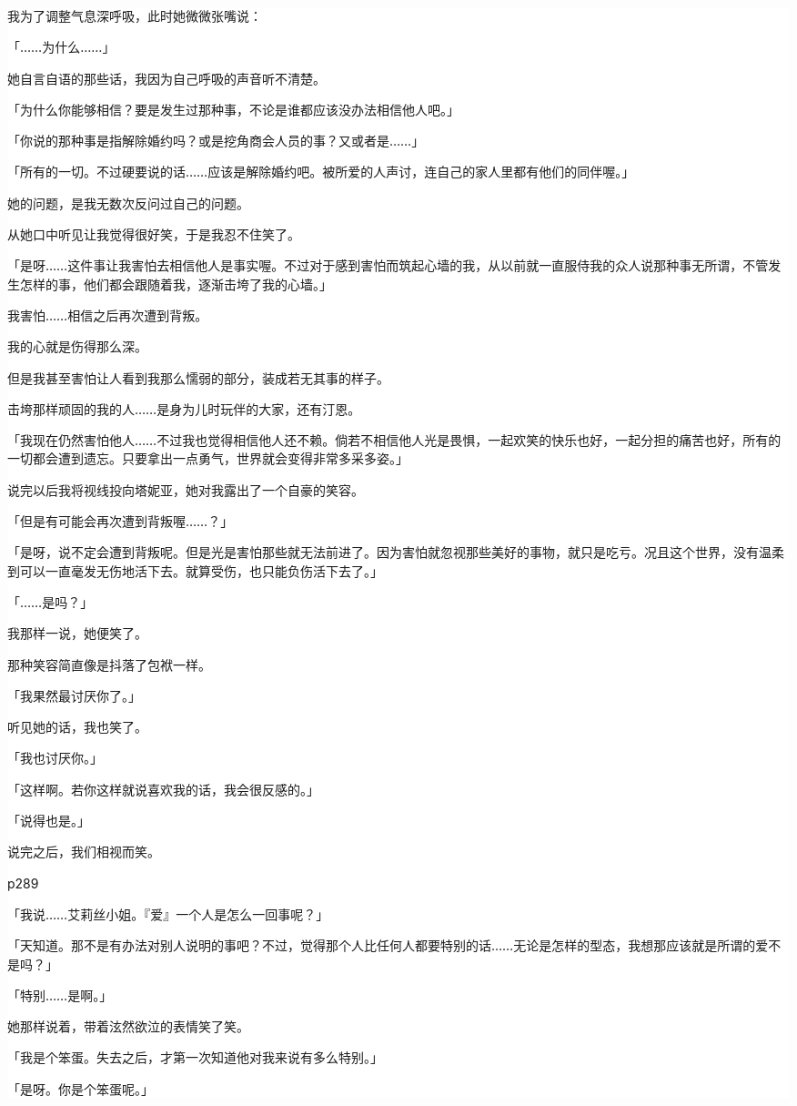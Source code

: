 我为了调整气息深呼吸，此时她微微张嘴说：

「……为什么……」

她自言自语的那些话，我因为自己呼吸的声音听不清楚。

「为什么你能够相信？要是发生过那种事，不论是谁都应该没办法相信他人吧。」

「你说的那种事是指解除婚约吗？或是挖角商会人员的事？又或者是……」

「所有的一切。不过硬要说的话……应该是解除婚约吧。被所爱的人声讨，连自己的家人里都有他们的同伴喔。」

她的问题，是我无数次反问过自己的问题。

从她口中听见让我觉得很好笑，于是我忍不住笑了。

「是呀……这件事让我害怕去相信他人是事实喔。不过对于感到害怕而筑起心墙的我，从以前就一直服侍我的众人说那种事无所谓，不管发生怎样的事，他们都会跟随着我，逐渐击垮了我的心墙。」

我害怕……相信之后再次遭到背叛。

我的心就是伤得那么深。

但是我甚至害怕让人看到我那么懦弱的部分，装成若无其事的样子。

击垮那样顽固的我的人……是身为儿时玩伴的大家，还有汀恩。

「我现在仍然害怕他人……不过我也觉得相信他人还不赖。倘若不相信他人光是畏惧，一起欢笑的快乐也好，一起分担的痛苦也好，所有的一切都会遭到遗忘。只要拿出一点勇气，世界就会变得非常多采多姿。」

说完以后我将视线投向塔妮亚，她对我露出了一个自豪的笑容。

「但是有可能会再次遭到背叛喔……？」

「是呀，说不定会遭到背叛呢。但是光是害怕那些就无法前进了。因为害怕就忽视那些美好的事物，就只是吃亏。况且这个世界，没有温柔到可以一直毫发无伤地活下去。就算受伤，也只能负伤活下去了。」

「……是吗？」

我那样一说，她便笑了。

那种笑容简直像是抖落了包袱一样。

「我果然最讨厌你了。」

听见她的话，我也笑了。

「我也讨厌你。」

「这样啊。若你这样就说喜欢我的话，我会很反感的。」

「说得也是。」

说完之后，我们相视而笑。

p289

「我说……艾莉丝小姐。『爱』一个人是怎么一回事呢？」

「天知道。那不是有办法对别人说明的事吧？不过，觉得那个人比任何人都要特别的话……无论是怎样的型态，我想那应该就是所谓的爱不是吗？」

「特别……是啊。」

她那样说着，带着泫然欲泣的表情笑了笑。

「我是个笨蛋。失去之后，才第一次知道他对我来说有多么特别。」

「是呀。你是个笨蛋呢。」
